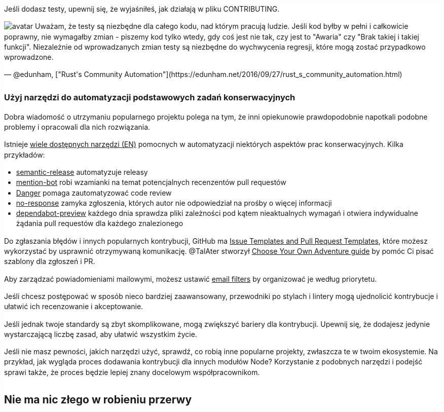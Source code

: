 Jeśli dodasz testy, upewnij się, że wyjaśniłeś, jak działają w pliku CONTRIBUTING.

<aside markdown="1" class="pquote">
  <img src="https://avatars.githubusercontent.com/edunham?s=180" class="pquote-avatar" alt="avatar">
  Uważam, że testy są niezbędne dla całego kodu, nad którym pracują ludzie. Jeśli kod byłby w pełni i całkowicie poprawny, nie wymagałby zmian - piszemy kod tylko wtedy, gdy coś jest nie tak, czy jest to "Awaria" czy "Brak takiej i takiej funkcji". Niezależnie od wprowadzanych zmian testy są niezbędne do wychwycenia regresji, które mogą zostać przypadkowo wprowadzone.
  <p markdown="1" class="pquote-credit">
— @edunham, ["Rust's Community Automation"](https://edunham.net/2016/09/27/rust_s_community_automation.html)
  </p>
</aside>

### Użyj narzędzi do automatyzacji podstawowych zadań konserwacyjnych

Dobra wiadomość o utrzymaniu popularnego projektu polega na tym, że inni opiekunowie prawdopodobnie napotkali podobne problemy i opracowali dla nich rozwiązania.

Istnieje [wiele dostępnych narzędzi (EN)](https://github.com/showcases/tools-for-open-source) pomocnych w automatyzacji niektórych aspektów prac konserwacyjnych. Kilka przykładów:

- [semantic-release](https://github.com/semantic-release/semantic-release) automatyzuje releasy
- [mention-bot](https://github.com/facebook/mention-bot) robi wzamianki na temat potencjalnych recenzentów pull requestów
- [Danger](https://github.com/danger/danger) pomaga zautomatyzować code review
- [no-response](https://github.com/probot/no-response) zamyka zgłoszenia, których autor nie odpowiedział na prośby o więcej informacji
- [dependabot-preview](https://github.com/marketplace/dependabot-preview) każdego dnia sprawdza pliki zależności pod kątem nieaktualnych wymagań i otwiera indywidualne żądania pull requestów dla każdego znalezionego

Do zgłaszania błędów i innych popularnych kontrybucji, GitHub ma [Issue Templates and Pull Request Templates](https://github.com/blog/2111-issue-and-pull-request-templates), które możesz wykorzystać by usprawnić otrzymywaną komunikację. @TalAter stworzył [Choose Your Own Adventure guide](https://www.talater.com/open-source-templates/#/) by pomóc Ci pisać szablony dla zgłoszeń i PR.

Aby zarządzać powiadomieniami mailowymi, możesz ustawić [email filters](https://github.com/blog/2203-email-updates-about-your-own-activity) by organizować je według priorytetu.

Jeśli chcesz postępować w sposób nieco bardziej zaawansowany, przewodniki po stylach i lintery mogą ujednolicić kontrybucje i ułatwić ich recenzowanie i akceptowanie.

Jeśli jednak twoje standardy są zbyt skomplikowane, mogą zwiększyć bariery dla kontrybucji. Upewnij się, że dodajesz jedynie wystarczającą liczbę zasad, aby ułatwić wszystkim życie.

Jeśli nie masz pewności, jakich narzędzi użyć, sprawdź, co robią inne popularne projekty, zwłaszcza te w twoim ekosystemie. Na przykład, jak wygląda proces dodawania kontrybucji dla innych modułów Node? Korzystanie z podobnych narzędzi i podejść sprawi także, że proces będzie lepiej znany docelowym współpracownikom.

## Nie ma nic złego w robieniu przerwy
